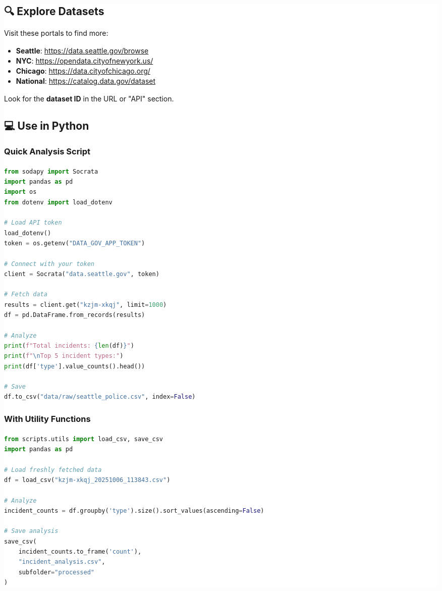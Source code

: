 ## 🔍 Explore Datasets

Visit these portals to find more:

- **Seattle**: <https://data.seattle.gov/browse>
- **NYC**: <https://opendata.cityofnewyork.us/>
- **Chicago**: <https://data.cityofchicago.org/>
- **National**: <https://catalog.data.gov/dataset>

Look for the **dataset ID** in the URL or "API" section.

## 💻 Use in Python

### Quick Analysis Script

```python
from sodapy import Socrata
import pandas as pd
import os
from dotenv import load_dotenv

# Load API token
load_dotenv()
token = os.getenv("DATA_GOV_APP_TOKEN")

# Connect with your token
client = Socrata("data.seattle.gov", token)

# Fetch data
results = client.get("kzjm-xkqj", limit=1000)
df = pd.DataFrame.from_records(results)

# Analyze
print(f"Total incidents: {len(df)}")
print(f"\nTop 5 incident types:")
print(df['type'].value_counts().head())

# Save
df.to_csv("data/raw/seattle_police.csv", index=False)
```

### With Utility Functions

```python
from scripts.utils import load_csv, save_csv
import pandas as pd

# Load freshly fetched data
df = load_csv("kzjm-xkqj_20251006_113843.csv")

# Analyze
incident_counts = df.groupby('type').size().sort_values(ascending=False)

# Save analysis
save_csv(
    incident_counts.to_frame('count'),
    "incident_analysis.csv",
    subfolder="processed"
)
```
